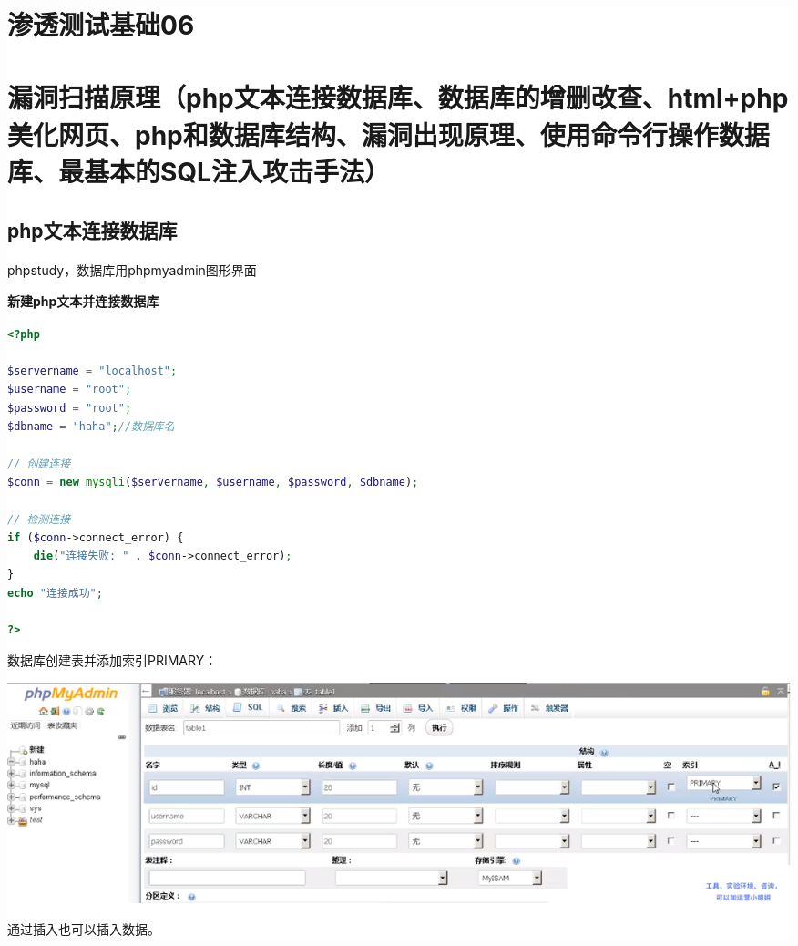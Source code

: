 # 渗透测试基础06

# 漏洞扫描原理（php文本连接数据库、数据库的增删改查、html+php美化网页、php和数据库结构、漏洞出现原理、使用命令行操作数据库、最基本的SQL注入攻击手法）

## php文本连接数据库

phpstudy，数据库用phpmyadmin图形界面

**新建php文本并连接数据库**

```php
<?php

$servername = "localhost";
$username = "root";
$password = "root";
$dbname = "haha";//数据库名 

// 创建连接
$conn = new mysqli($servername, $username, $password, $dbname); 

// 检测连接
if ($conn->connect_error) {
	die("连接失败: " . $conn->connect_error);
} 
echo "连接成功";

?>
```



数据库创建表并添加索引PRIMARY：

![image-20220108224030585](https://github.com/YTR1020/Trees/blob/main/Screenshot%20or%20pictures/HW/image-20220108224030585.png)

通过插入也可以插入数据。
